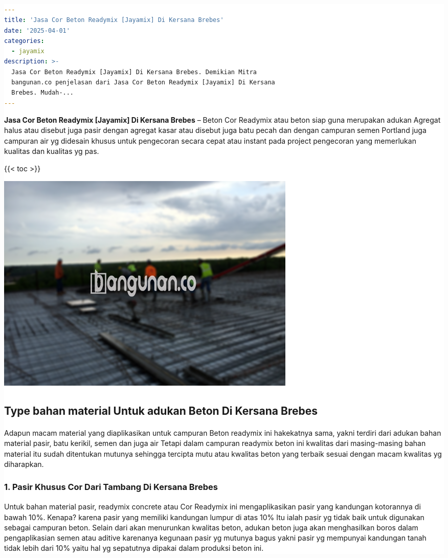```yaml
---
title: 'Jasa Cor Beton Readymix [Jayamix] Di Kersana Brebes'
date: '2025-04-01'
categories:
  - jayamix
description: >-
  Jasa Cor Beton Readymix [Jayamix] Di Kersana Brebes. Demikian Mitra
  bangunan.co penjelasan dari Jasa Cor Beton Readymix [Jayamix] Di Kersana
  Brebes. Mudah-...
---
```


**Jasa Cor Beton Readymix \[Jayamix\] Di Kersana Brebes** – Beton Cor Readymix atau beton siap guna merupakan adukan Agregat halus atau disebut juga pasir dengan agregat kasar atau disebut juga batu pecah dan dengan campuran semen Portland juga campuran air yg didesain khusus untuk pengecoran secara cepat atau instant pada project pengecoran yang memerlukan kualitas dan kualitas yg pas.

{{< toc >}}

![Jasa Cor Beton Readymix [Jayamix] Di Kersana Brebes](/images/jasa-cor-readymix-38.png)

## Type bahan material Untuk adukan Beton Di Kersana Brebes

Adapun macam material yang diaplikasikan untuk campuran Beton readymix ini hakekatnya sama, yakni terdiri dari adukan bahan material pasir, batu kerikil, semen dan juga air Tetapi dalam campuran readymix beton ini kwalitas dari masing-masing bahan material itu sudah ditentukan mutunya sehingga tercipta mutu atau kwalitas beton yang terbaik sesuai dengan macam kwalitas yg diharapkan.

### 1\. Pasir Khusus Cor Dari Tambang Di Kersana Brebes

Untuk bahan material pasir, readymix concrete atau Cor Readymix ini mengaplikasikan pasir yang kandungan kotorannya di bawah 10%. Kenapa? karena pasir yang memiliki kandungan lumpur di atas 10% Itu ialah pasir yg tidak baik untuk digunakan sebagai campuran beton. Selain dari akan menurunkan kwalitas beton, adukan beton juga akan menghasilkan boros dalam pengaplikasian semen atau aditive karenanya kegunaan pasir yg mutunya bagus yakni pasir yg mempunyai kandungan tanah tidak lebih dari 10% yaitu hal yg sepatutnya dipakai dalam produksi beton ini.
